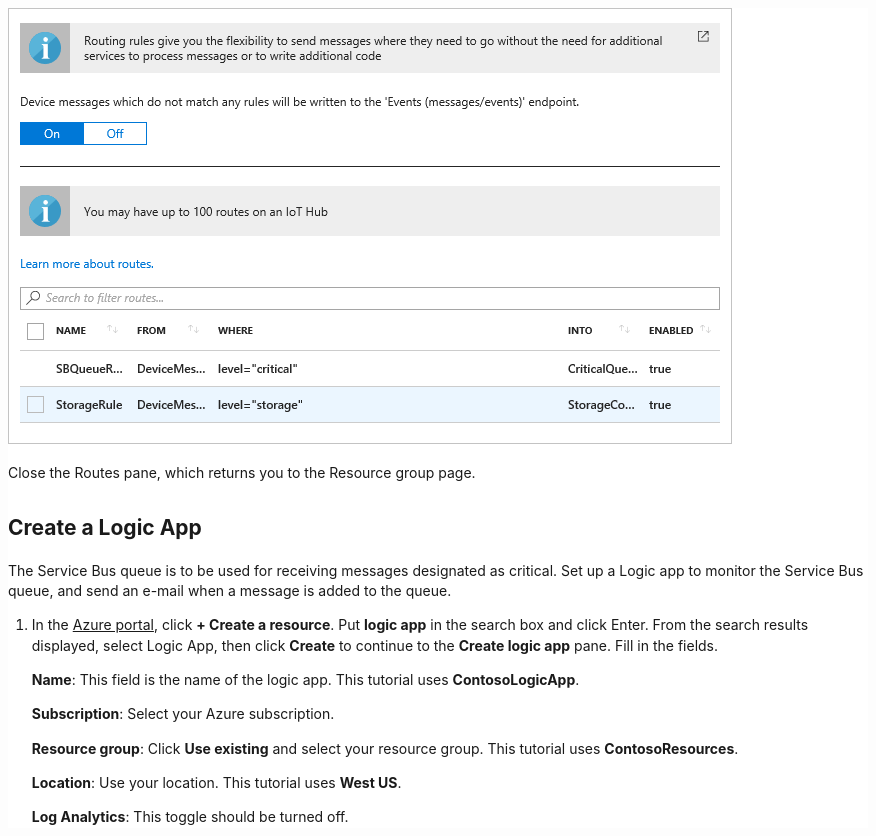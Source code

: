    ![Screenshot showing the routes you just set up.](./media/tutorial-routing/show-routing-rules-for-hub.png)

   Close the Routes pane, which returns you to the Resource group page.

## Create a Logic App  

The Service Bus queue is to be used for receiving messages designated as critical. Set up a Logic app to monitor the Service Bus queue, and send an e-mail when a message is added to the queue. 

1. In the [Azure portal](https://portal.azure.com), click **+ Create a resource**. Put **logic app** in the search box and click Enter. From the search results displayed, select Logic App, then click **Create** to continue to the **Create logic app** pane. Fill in the fields. 

   **Name**: This field is the name of the logic app. This tutorial uses **ContosoLogicApp**. 

   **Subscription**: Select your Azure subscription.

   **Resource group**: Click **Use existing** and select your resource group. This tutorial uses **ContosoResources**. 

   **Location**: Use your location. This tutorial uses **West US**. 

   **Log Analytics**: This toggle should be turned off. 
